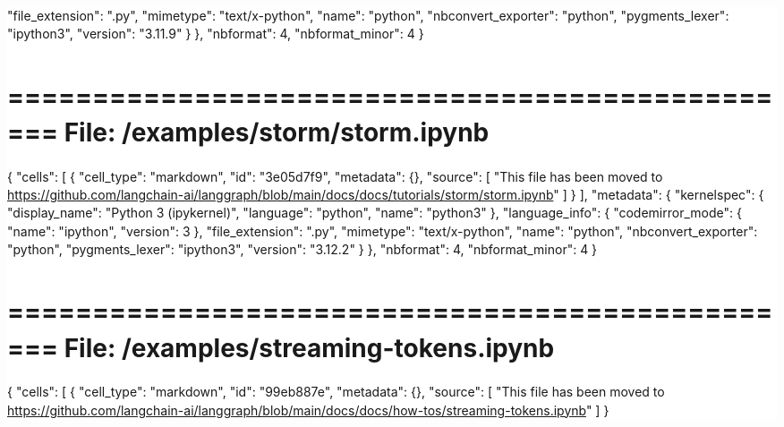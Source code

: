 "file_extension": ".py",
"mimetype": "text/x-python",
"name": "python",
"nbconvert_exporter": "python",
"pygments_lexer": "ipython3",
"version": "3.11.9"
}
},
"nbformat": 4,
"nbformat_minor": 4
}

================================================
File: /examples/storm/storm.ipynb
================================================
{
"cells": [
{
"cell_type": "markdown",
"id": "3e05d7f9",
"metadata": {},
"source": [
"This file has been moved to https://github.com/langchain-ai/langgraph/blob/main/docs/docs/tutorials/storm/storm.ipynb"
]
}
],
"metadata": {
"kernelspec": {
"display_name": "Python 3 (ipykernel)",
"language": "python",
"name": "python3"
},
"language_info": {
"codemirror_mode": {
"name": "ipython",
"version": 3
},
"file_extension": ".py",
"mimetype": "text/x-python",
"name": "python",
"nbconvert_exporter": "python",
"pygments_lexer": "ipython3",
"version": "3.12.2"
}
},
"nbformat": 4,
"nbformat_minor": 4
}

================================================
File: /examples/streaming-tokens.ipynb
================================================
{
"cells": [
{
"cell_type": "markdown",
"id": "99eb887e",
"metadata": {},
"source": [
"This file has been moved to https://github.com/langchain-ai/langgraph/blob/main/docs/docs/how-tos/streaming-tokens.ipynb"
]
}